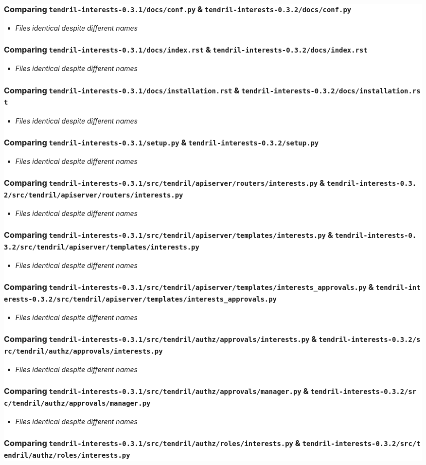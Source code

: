 ### Comparing `tendril-interests-0.3.1/docs/conf.py` & `tendril-interests-0.3.2/docs/conf.py`

 * *Files identical despite different names*

### Comparing `tendril-interests-0.3.1/docs/index.rst` & `tendril-interests-0.3.2/docs/index.rst`

 * *Files identical despite different names*

### Comparing `tendril-interests-0.3.1/docs/installation.rst` & `tendril-interests-0.3.2/docs/installation.rst`

 * *Files identical despite different names*

### Comparing `tendril-interests-0.3.1/setup.py` & `tendril-interests-0.3.2/setup.py`

 * *Files identical despite different names*

### Comparing `tendril-interests-0.3.1/src/tendril/apiserver/routers/interests.py` & `tendril-interests-0.3.2/src/tendril/apiserver/routers/interests.py`

 * *Files identical despite different names*

### Comparing `tendril-interests-0.3.1/src/tendril/apiserver/templates/interests.py` & `tendril-interests-0.3.2/src/tendril/apiserver/templates/interests.py`

 * *Files identical despite different names*

### Comparing `tendril-interests-0.3.1/src/tendril/apiserver/templates/interests_approvals.py` & `tendril-interests-0.3.2/src/tendril/apiserver/templates/interests_approvals.py`

 * *Files identical despite different names*

### Comparing `tendril-interests-0.3.1/src/tendril/authz/approvals/interests.py` & `tendril-interests-0.3.2/src/tendril/authz/approvals/interests.py`

 * *Files identical despite different names*

### Comparing `tendril-interests-0.3.1/src/tendril/authz/approvals/manager.py` & `tendril-interests-0.3.2/src/tendril/authz/approvals/manager.py`

 * *Files identical despite different names*

### Comparing `tendril-interests-0.3.1/src/tendril/authz/roles/interests.py` & `tendril-interests-0.3.2/src/tendril/authz/roles/interests.py`
